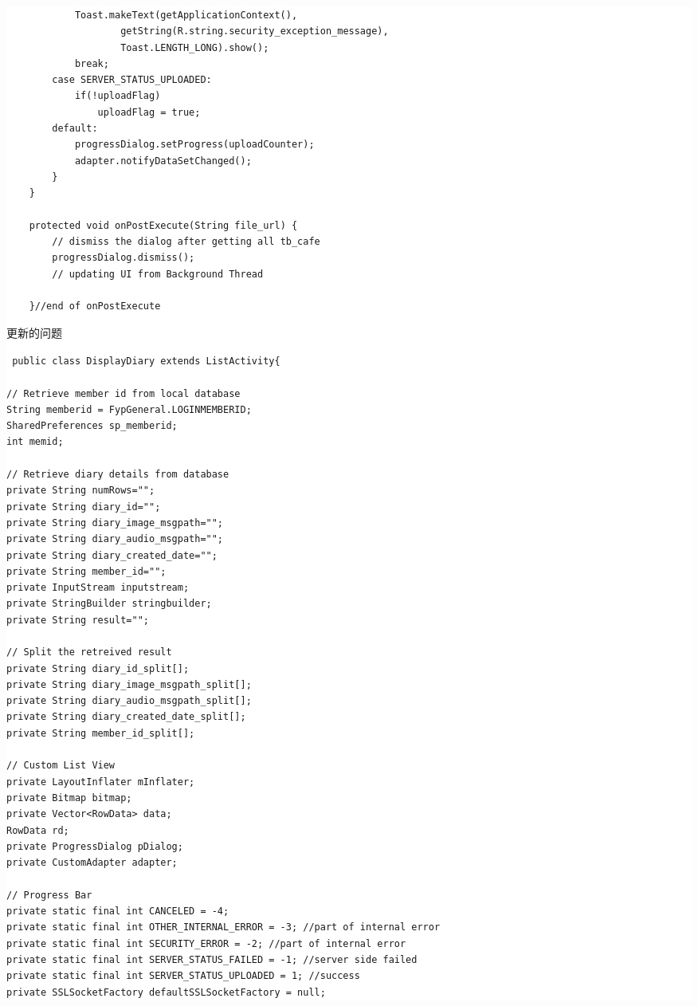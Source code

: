 ```
            Toast.makeText(getApplicationContext(),
                    getString(R.string.security_exception_message),
                    Toast.LENGTH_LONG).show();
            break;
        case SERVER_STATUS_UPLOADED:
            if(!uploadFlag)
                uploadFlag = true;
        default:
            progressDialog.setProgress(uploadCounter);
            adapter.notifyDataSetChanged();
        }
    }

    protected void onPostExecute(String file_url) {
        // dismiss the dialog after getting all tb_cafe
        progressDialog.dismiss();
        // updating UI from Background Thread

    }//end of onPostExecute 
```

更新的问题

```
 public class DisplayDiary extends ListActivity{

// Retrieve member id from local database
String memberid = FypGeneral.LOGINMEMBERID;
SharedPreferences sp_memberid;
int memid;

// Retrieve diary details from database
private String numRows="";
private String diary_id="";
private String diary_image_msgpath="";
private String diary_audio_msgpath="";
private String diary_created_date="";
private String member_id="";
private InputStream inputstream;
private StringBuilder stringbuilder;
private String result="";

// Split the retreived result
private String diary_id_split[];
private String diary_image_msgpath_split[];
private String diary_audio_msgpath_split[];
private String diary_created_date_split[];
private String member_id_split[];

// Custom List View
private LayoutInflater mInflater;
private Bitmap bitmap;
private Vector<RowData> data;
RowData rd;
private ProgressDialog pDialog;
private CustomAdapter adapter;

// Progress Bar
private static final int CANCELED = -4;
private static final int OTHER_INTERNAL_ERROR = -3; //part of internal error
private static final int SECURITY_ERROR = -2; //part of internal error
private static final int SERVER_STATUS_FAILED = -1; //server side failed
private static final int SERVER_STATUS_UPLOADED = 1; //success
private SSLSocketFactory defaultSSLSocketFactory = null;
```
